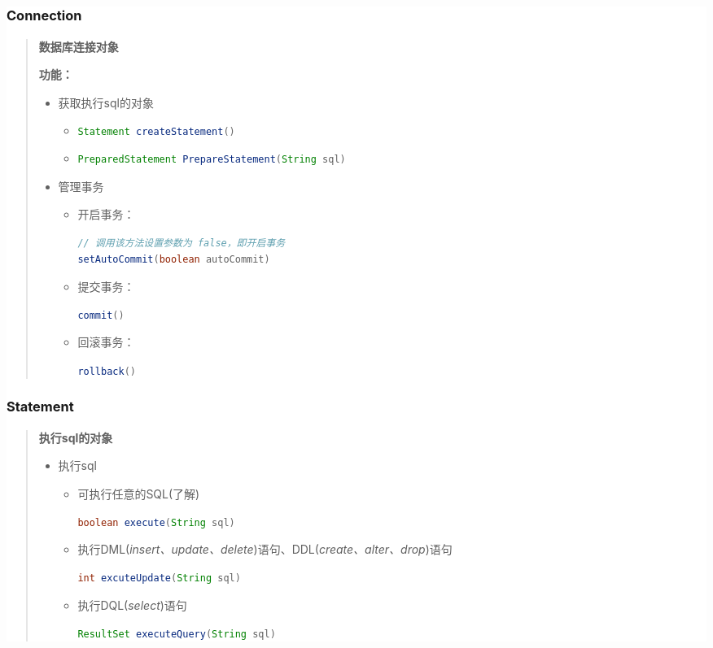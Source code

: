 ### Connection

> **数据库连接对象**
>
> **功能：**
>
> - 获取执行sql的对象
>
>   - ```java
>     Statement createStatement()
>     ```
>
>   - ```java
>     PreparedStatement PrepareStatement(String sql)
>     ```
>
> - 管理事务
>
>   - 开启事务：
>
>     ```java
>     // 调用该方法设置参数为 false，即开启事务
>     setAutoCommit(boolean autoCommit)
>     ```
>
>   - 提交事务：
>
>     ```java
>     commit()
>     ```
>
>   - 回滚事务：
>
>     ```java
>     rollback()
>     ```

### Statement

> **执行sql的对象**
>
> - 执行sql
>
>   - 可执行任意的SQL(了解)
>
>     ```java
>     boolean execute(String sql)
>     ```
>
>   - 执行DML(*insert、update、delete*)语句、DDL(*create、alter、drop*)语句
>
>     ```java
>     int excuteUpdate(String sql)
>     ```
>
>   - 执行DQL(*select*)语句
>
>     ```java
>     ResultSet executeQuery(String sql)
>     ```
>
